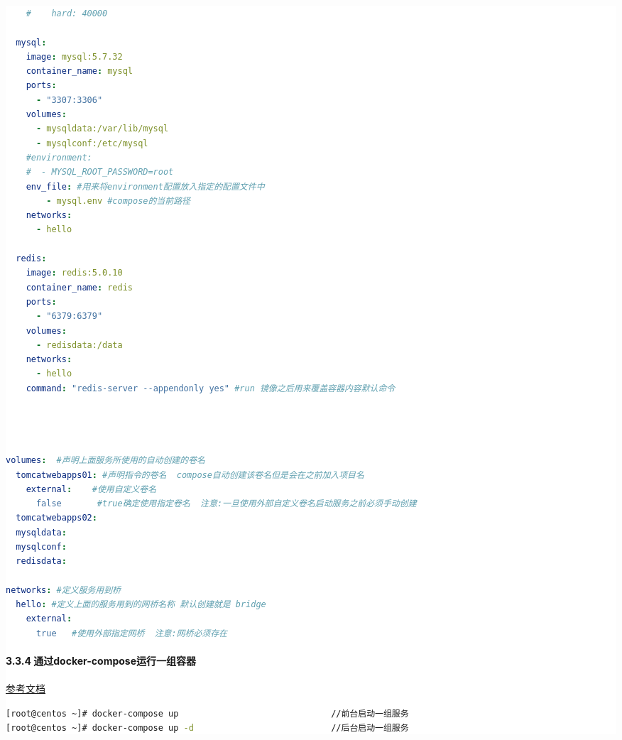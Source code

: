 ```yaml
    #    hard: 40000
        
  mysql:
    image: mysql:5.7.32
    container_name: mysql
    ports:
      - "3307:3306"
    volumes:
      - mysqldata:/var/lib/mysql
      - mysqlconf:/etc/mysql
    #environment:
    #  - MYSQL_ROOT_PASSWORD=root
    env_file: #用来将environment配置放入指定的配置文件中
    	- mysql.env #compose的当前路径
    networks:
      - hello

  redis:
    image: redis:5.0.10
    container_name: redis
    ports:
      - "6379:6379"
    volumes:
      - redisdata:/data
    networks:
      - hello
    command: "redis-server --appendonly yes" #run 镜像之后用来覆盖容器内容默认命令




volumes:  #声明上面服务所使用的自动创建的卷名
  tomcatwebapps01: #声明指令的卷名  compose自动创建该卷名但是会在之前加入项目名
    external:    #使用自定义卷名
      false       #true确定使用指定卷名  注意:一旦使用外部自定义卷名启动服务之前必须手动创建
  tomcatwebapps02:
  mysqldata:
  mysqlconf:
  redisdata:

networks: #定义服务用到桥
  hello: #定义上面的服务用到的网桥名称 默认创建就是 bridge
    external:
      true   #使用外部指定网桥  注意:网桥必须存在
```

#### 3.3.4 通过docker-compose运行一组容器

[参考文档](https://docker_practice.gitee.io/zh-cn/compose/commands.html)

```bash
[root@centos ~]# docker-compose up    							//前台启动一组服务
[root@centos ~]# docker-compose up -d 							//后台启动一组服务
```
